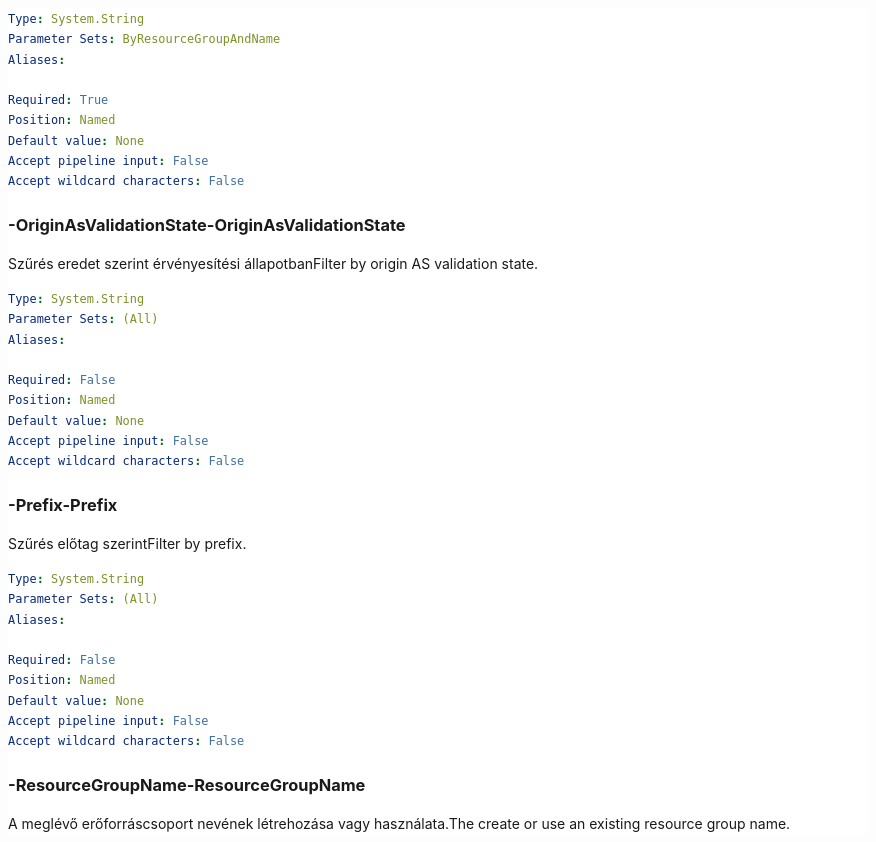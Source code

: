 ```yaml
Type: System.String
Parameter Sets: ByResourceGroupAndName
Aliases:

Required: True
Position: Named
Default value: None
Accept pipeline input: False
Accept wildcard characters: False
```

### <span data-ttu-id="dfb97-126">-OriginAsValidationState</span><span class="sxs-lookup"><span data-stu-id="dfb97-126">-OriginAsValidationState</span></span>
<span data-ttu-id="dfb97-127">Szűrés eredet szerint érvényesítési állapotban</span><span class="sxs-lookup"><span data-stu-id="dfb97-127">Filter by origin AS validation state.</span></span>

```yaml
Type: System.String
Parameter Sets: (All)
Aliases:

Required: False
Position: Named
Default value: None
Accept pipeline input: False
Accept wildcard characters: False
```

### <span data-ttu-id="dfb97-128">-Prefix</span><span class="sxs-lookup"><span data-stu-id="dfb97-128">-Prefix</span></span>
<span data-ttu-id="dfb97-129">Szűrés előtag szerint</span><span class="sxs-lookup"><span data-stu-id="dfb97-129">Filter by prefix.</span></span>

```yaml
Type: System.String
Parameter Sets: (All)
Aliases:

Required: False
Position: Named
Default value: None
Accept pipeline input: False
Accept wildcard characters: False
```

### <span data-ttu-id="dfb97-130">-ResourceGroupName</span><span class="sxs-lookup"><span data-stu-id="dfb97-130">-ResourceGroupName</span></span>
<span data-ttu-id="dfb97-131">A meglévő erőforráscsoport nevének létrehozása vagy használata.</span><span class="sxs-lookup"><span data-stu-id="dfb97-131">The create or use an existing resource group name.</span></span>

